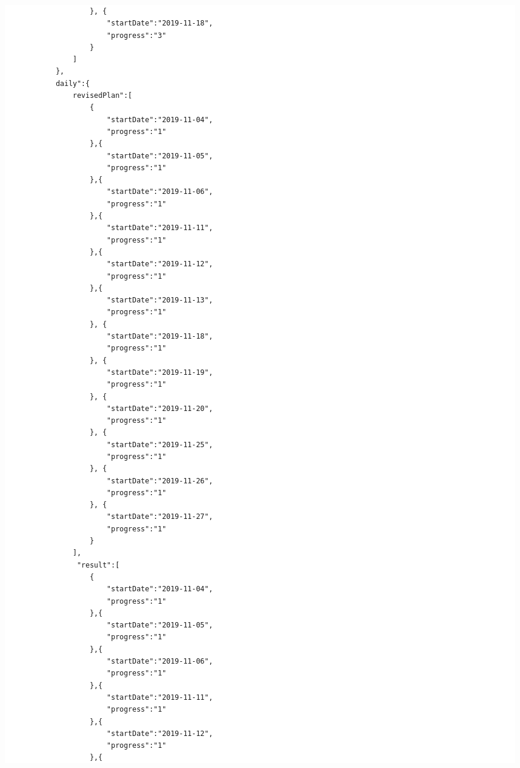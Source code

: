 ```
                    }, {
                        "startDate":"2019-11-18",
                        "progress":"3"
                    }
                ]
            },
            daily":{
                revisedPlan":[
                    {
                        "startDate":"2019-11-04",
                        "progress":"1"
                    },{
                        "startDate":"2019-11-05",
                        "progress":"1"
                    },{
                        "startDate":"2019-11-06",
                        "progress":"1"
                    },{
                        "startDate":"2019-11-11",
                        "progress":"1"
                    },{
                        "startDate":"2019-11-12",
                        "progress":"1"
                    },{
                        "startDate":"2019-11-13",
                        "progress":"1"
                    }, {
                        "startDate":"2019-11-18",
                        "progress":"1"
                    }, {
                        "startDate":"2019-11-19",
                        "progress":"1"
                    }, {
                        "startDate":"2019-11-20",
                        "progress":"1"
                    }, {
                        "startDate":"2019-11-25",
                        "progress":"1"
                    }, {
                        "startDate":"2019-11-26",
                        "progress":"1"
                    }, {
                        "startDate":"2019-11-27",
                        "progress":"1"
                    }
                ],
                 "result":[
                    {
                        "startDate":"2019-11-04",
                        "progress":"1"
                    },{
                        "startDate":"2019-11-05",
                        "progress":"1"
                    },{
                        "startDate":"2019-11-06",
                        "progress":"1"
                    },{
                        "startDate":"2019-11-11",
                        "progress":"1"
                    },{
                        "startDate":"2019-11-12",
                        "progress":"1"
                    },{
```